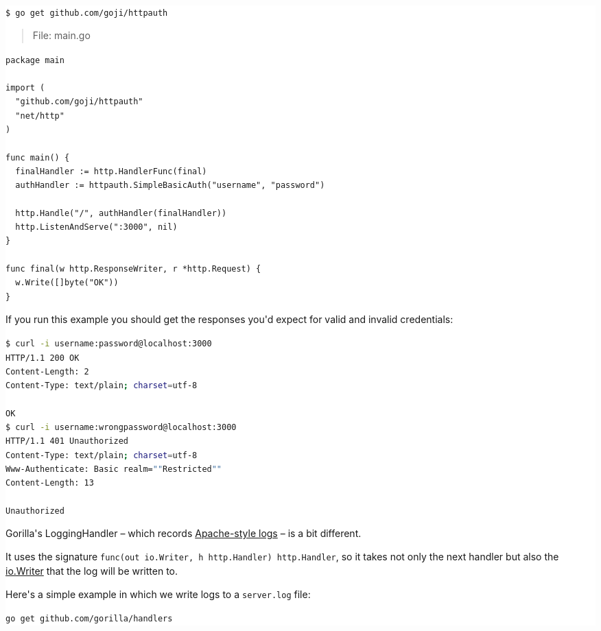 ```sh
$ go get github.com/goji/httpauth
```

> File: main.go

```golang
package main

import (
  "github.com/goji/httpauth"
  "net/http"
)

func main() {
  finalHandler := http.HandlerFunc(final)
  authHandler := httpauth.SimpleBasicAuth("username", "password")

  http.Handle("/", authHandler(finalHandler))
  http.ListenAndServe(":3000", nil)
}

func final(w http.ResponseWriter, r *http.Request) {
  w.Write([]byte("OK"))
}
```

If you run this example you should get the responses you'd expect for valid and invalid credentials:

```sh
$ curl -i username:password@localhost:3000
HTTP/1.1 200 OK
Content-Length: 2
Content-Type: text/plain; charset=utf-8

OK
$ curl -i username:wrongpassword@localhost:3000
HTTP/1.1 401 Unauthorized
Content-Type: text/plain; charset=utf-8
Www-Authenticate: Basic realm=""Restricted""
Content-Length: 13

Unauthorized
```

Gorilla's LoggingHandler – which records [Apache-style logs](http://httpd.apache.org/docs/1.3/logs.html#common) – is a bit different.

It uses the signature `func(out io.Writer, h http.Handler) http.Handler`, so it takes not only the next handler but also the [io.Writer](http://golang.org/pkg/io/#Writer) that the log will be written to.

Here's a simple example in which we write logs to a `server.log` file:

```sh
go get github.com/gorilla/handlers
```

